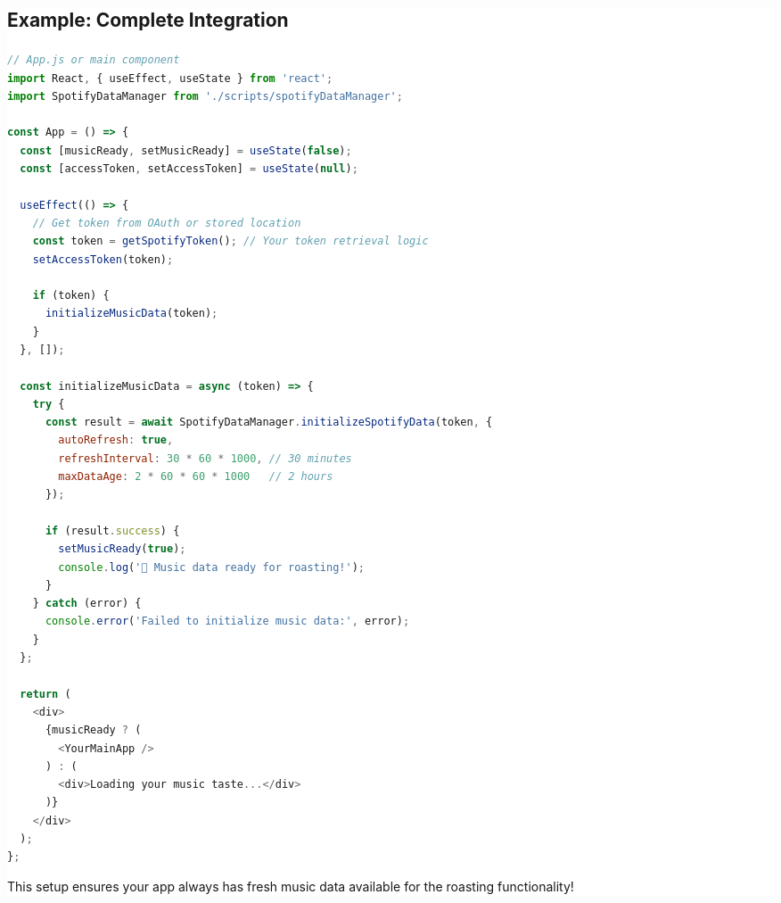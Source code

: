 ## Example: Complete Integration

```javascript
// App.js or main component
import React, { useEffect, useState } from 'react';
import SpotifyDataManager from './scripts/spotifyDataManager';

const App = () => {
  const [musicReady, setMusicReady] = useState(false);
  const [accessToken, setAccessToken] = useState(null);

  useEffect(() => {
    // Get token from OAuth or stored location
    const token = getSpotifyToken(); // Your token retrieval logic
    setAccessToken(token);

    if (token) {
      initializeMusicData(token);
    }
  }, []);

  const initializeMusicData = async (token) => {
    try {
      const result = await SpotifyDataManager.initializeSpotifyData(token, {
        autoRefresh: true,
        refreshInterval: 30 * 60 * 1000, // 30 minutes
        maxDataAge: 2 * 60 * 60 * 1000   // 2 hours
      });

      if (result.success) {
        setMusicReady(true);
        console.log('🎵 Music data ready for roasting!');
      }
    } catch (error) {
      console.error('Failed to initialize music data:', error);
    }
  };

  return (
    <div>
      {musicReady ? (
        <YourMainApp />
      ) : (
        <div>Loading your music taste...</div>
      )}
    </div>
  );
};
```

This setup ensures your app always has fresh music data available for the roasting functionality!
